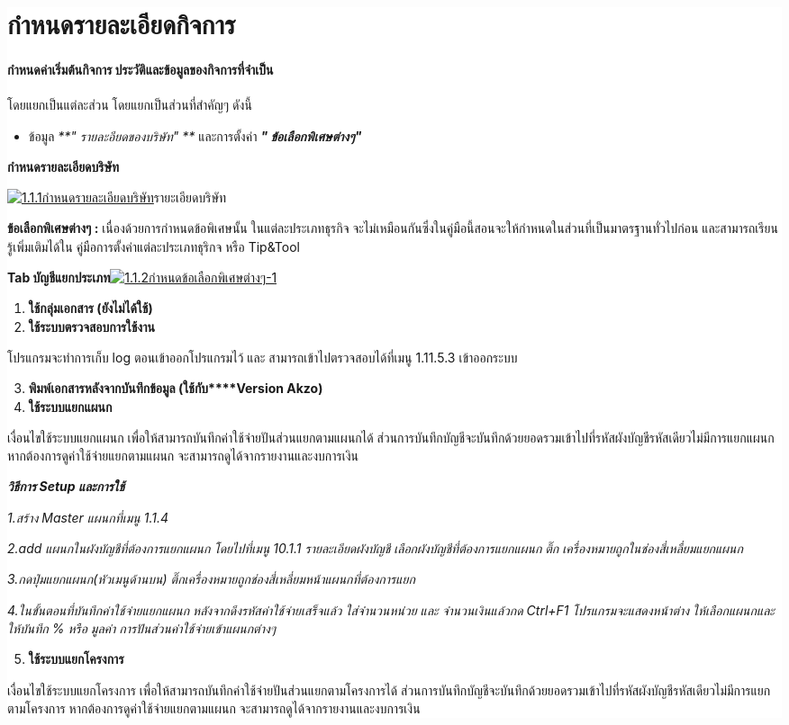 # กำหนดรายละเอียดกิจการ

#### กำหนดค่าเริ่มต้นกิจการ ประวัติและข้อมูลของกิจการที่จำเป็น
โดยแยกเป็นแต่ละส่วน โดยแยกเป็นส่วนที่สำคัญๆ ดังนี้

  * ข้อมูล _**" รายละอียดของบริษัท" **_ และการตั้งค่า _**" ข้อเลือกพิเศษต่างๆ"**_

**กำหนดรายละเอียดบริษัท**

[![1.1.1กำหนดรายละเอียดบริษัท](http://www.smlaccount.com/manual/wp-content/uploads/2017/10/1.1.1กำหนดรายละเอียดบริษัท.jpg)](http://www.smlaccount.com/manual/wp-content/uploads/2017/10/1.1.1กำหนดรายละเอียดบริษัท.jpg)รายะเอียดบริษัท

**ข้อเลือกพิเศษต่างๆ :** เนื่องด้วยการกำหนดข้อพิเศษนั้น ในแต่ละประเภทธุรกิจ
จะไม่เหมือนกันซึ่งในคู่มือนี้สอนจะให้กำหนดในส่วนที่เป็นมาตรฐานทั่วไปก่อน
และสามารถเรียนรู้เพิ่มเติมได้ใน คู่มือการตั้งค่าแต่ละประเภทธุริกจ หรือ
Tip&Tool

**Tab บัญชีแยกประเภท**[![1.1.2กำหนดข้อเลือกพิเศษต่างๆ-1](http://www.smlaccount.com/manual/wp-content/uploads/2017/10/1.1.2กำหนดข้อเลือกพิเศษต่างๆ-1.jpg)](http://www.smlaccount.com/manual/wp-content/uploads/2017/10/1.1.2กำหนดข้อเลือกพิเศษต่างๆ-1.jpg)

  1. **ใช้กลุ่มเอกสาร (ยังไม่ได้ใช้)**
  2. **ใช้ระบบตรวจสอบการใช้งาน**

โปรแกรมจะทำการเก็บ log ตอนเข้าออกโปรแกรมไว้ และ สามารถเข้าไปตรวจสอบได้ที่เมนู
1.11.5.3 เข้าออกระบบ

  3. **พิมพ์เอกสารหลังจากบันทึกข้อมูล (ใช้กับ****Version Akzo)**
  4. **ใช้ระบบแยกแผนก**

เงื่อนไขใช้ระบบแยกแผนก เพื่อให้สามารถบันทึกค่าใช้จ่ายปันส่วนแยกตามแผนกได้
ส่วนการบันทึกบัญชีจะบันทึกด้วยยอดรวมเข้าไปที่รหัสผังบัญชีรหัสเดียวไม่มีการแยกแผนก
หากต้องการดูค่าใช้จ่ายแยกตามแผนก จะสามารถดูได้จากรายงานและงบการเงิน

_**วิธีการ Setup และการใช้**_

_1.สร้าง Master แผนกที่เมนู 1.1.4_

_2.add แผนกในผังบัญชีที่ต้องการแยกแผนก โดยไปที่เมนู 10.1.1 รายละเอียดผังบัญชี
เลือกผังบัญชีที่ต้องการแยกแผนก ติ๊ก เครื่องหมายถูกในช่องสี่เหลื่ยมแยกแผนก_

_3.กดปุ่มแยกแผนก(หัวเมนูด้านบน)
ติ๊กเครื่องหมายถูกช่องสี่เหลี่ยมหน้าแผนกที่ต้องการแยก_

_4.ในขั้นตอนที่บันทึกค่าใช้จ่ายแยกแผนก หลังจากดึงรหัสค่าใช้จ่ายเสร็จแล้ว
ใส่จำนวนหน่วย และ จำนวนเงินแล้วกด Ctrl+F1 โปรแกรมจะแสดงหน้าต่าง
ให้เลือกแผนกและ ให้บันทึก % หรือ มูลค่า การปันส่วนค่าใช้จ่ายเข้าแผนกต่างๆ_

  5. **ใช้ระบบแยกโครงการ**

เงื่อนไขใช้ระบบแยกโครงการ
เพื่อให้สามารถบันทึกค่าใช้จ่ายปันส่วนแยกตามโครงการได้
ส่วนการบันทึกบัญชีจะบันทึกด้วยยอดรวมเข้าไปที่รหัสผังบัญชีรหัสเดียวไม่มีการแยกตามโครงการ
หากต้องการดูค่าใช้จ่ายแยกตามแผนก จะสามารถดูได้จากรายงานและงบการเงิน
